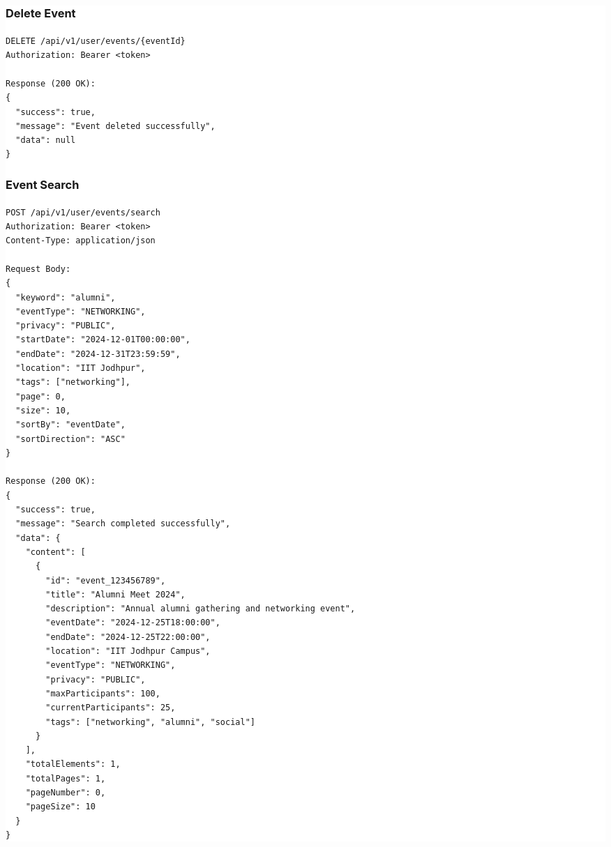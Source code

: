 ### Delete Event

```http
DELETE /api/v1/user/events/{eventId}
Authorization: Bearer <token>

Response (200 OK):
{
  "success": true,
  "message": "Event deleted successfully",
  "data": null
}
```

### Event Search

```http
POST /api/v1/user/events/search
Authorization: Bearer <token>
Content-Type: application/json

Request Body:
{
  "keyword": "alumni",
  "eventType": "NETWORKING",
  "privacy": "PUBLIC",
  "startDate": "2024-12-01T00:00:00",
  "endDate": "2024-12-31T23:59:59",
  "location": "IIT Jodhpur",
  "tags": ["networking"],
  "page": 0,
  "size": 10,
  "sortBy": "eventDate",
  "sortDirection": "ASC"
}

Response (200 OK):
{
  "success": true,
  "message": "Search completed successfully",
  "data": {
    "content": [
      {
        "id": "event_123456789",
        "title": "Alumni Meet 2024",
        "description": "Annual alumni gathering and networking event",
        "eventDate": "2024-12-25T18:00:00",
        "endDate": "2024-12-25T22:00:00",
        "location": "IIT Jodhpur Campus",
        "eventType": "NETWORKING",
        "privacy": "PUBLIC",
        "maxParticipants": 100,
        "currentParticipants": 25,
        "tags": ["networking", "alumni", "social"]
      }
    ],
    "totalElements": 1,
    "totalPages": 1,
    "pageNumber": 0,
    "pageSize": 10
  }
}
```
